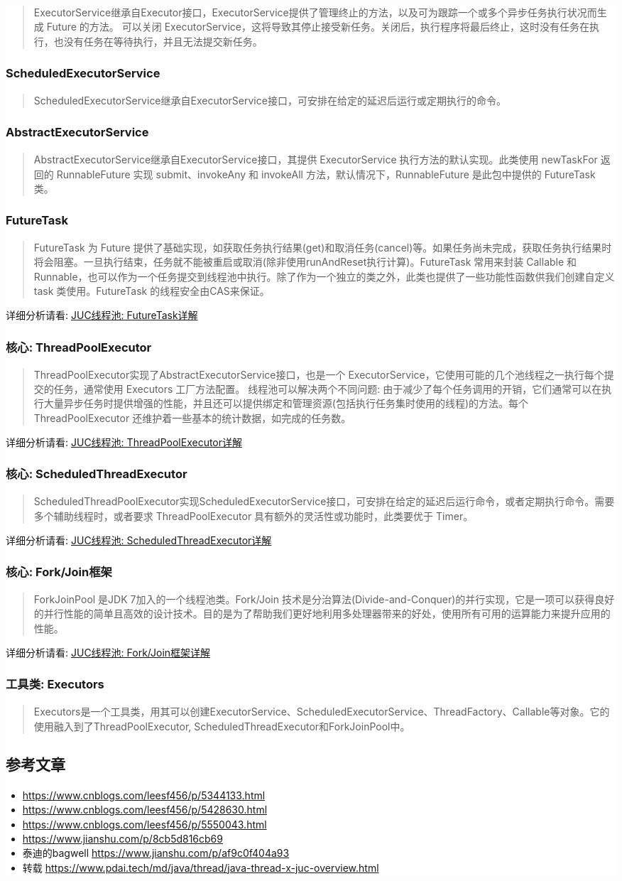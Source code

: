 > ExecutorService继承自Executor接口，ExecutorService提供了管理终止的方法，以及可为跟踪一个或多个异步任务执行状况而生成 Future 的方法。 可以关闭 ExecutorService，这将导致其停止接受新任务。关闭后，执行程序将最后终止，这时没有任务在执行，也没有任务在等待执行，并且无法提交新任务。

### ScheduledExecutorService

> ScheduledExecutorService继承自ExecutorService接口，可安排在给定的延迟后运行或定期执行的命令。

### AbstractExecutorService

> AbstractExecutorService继承自ExecutorService接口，其提供 ExecutorService 执行方法的默认实现。此类使用 newTaskFor 返回的 RunnableFuture 实现 submit、invokeAny 和 invokeAll 方法，默认情况下，RunnableFuture 是此包中提供的 FutureTask 类。

### FutureTask

> FutureTask 为 Future 提供了基础实现，如获取任务执行结果(get)和取消任务(cancel)等。如果任务尚未完成，获取任务执行结果时将会阻塞。一旦执行结束，任务就不能被重启或取消(除非使用runAndReset执行计算)。FutureTask 常用来封装 Callable 和 Runnable，也可以作为一个任务提交到线程池中执行。除了作为一个独立的类之外，此类也提供了一些功能性函数供我们创建自定义 task 类使用。FutureTask 的线程安全由CAS来保证。

详细分析请看: [JUC线程池: FutureTask详解](https://www.pdai.tech/md/java/thread/java-thread-x-juc-executor-FutureTask.html)

### 核心: ThreadPoolExecutor

> ThreadPoolExecutor实现了AbstractExecutorService接口，也是一个 ExecutorService，它使用可能的几个池线程之一执行每个提交的任务，通常使用 Executors 工厂方法配置。 线程池可以解决两个不同问题: 由于减少了每个任务调用的开销，它们通常可以在执行大量异步任务时提供增强的性能，并且还可以提供绑定和管理资源(包括执行任务集时使用的线程)的方法。每个 ThreadPoolExecutor 还维护着一些基本的统计数据，如完成的任务数。

详细分析请看: [JUC线程池: ThreadPoolExecutor详解](https://www.pdai.tech/md/java/thread/java-thread-x-juc-executor-ThreadPoolExecutor.html)

### 核心: ScheduledThreadExecutor

> ScheduledThreadPoolExecutor实现ScheduledExecutorService接口，可安排在给定的延迟后运行命令，或者定期执行命令。需要多个辅助线程时，或者要求 ThreadPoolExecutor 具有额外的灵活性或功能时，此类要优于 Timer。

详细分析请看: [JUC线程池: ScheduledThreadExecutor详解](https://www.pdai.tech/md/java/thread/java-thread-x-juc-executor-ScheduledThreadPoolExecutor.html)

### 核心: Fork/Join框架

> ForkJoinPool 是JDK 7加入的一个线程池类。Fork/Join 技术是分治算法(Divide-and-Conquer)的并行实现，它是一项可以获得良好的并行性能的简单且高效的设计技术。目的是为了帮助我们更好地利用多处理器带来的好处，使用所有可用的运算能力来提升应用的性能。

详细分析请看: [JUC线程池: Fork/Join框架详解](https://www.pdai.tech/md/java/thread/java-thread-x-juc-executor-ForkJoinPool.html)

### 工具类: Executors

> Executors是一个工具类，用其可以创建ExecutorService、ScheduledExecutorService、ThreadFactory、Callable等对象。它的使用融入到了ThreadPoolExecutor, ScheduledThreadExecutor和ForkJoinPool中。

## 参考文章

+   https://www.cnblogs.com/leesf456/p/5344133.html
+   https://www.cnblogs.com/leesf456/p/5428630.html
+   https://www.cnblogs.com/leesf456/p/5550043.html
+   https://www.jianshu.com/p/8cb5d816cb69
+   泰迪的bagwell https://www.jianshu.com/p/af9c0f404a93
+   转载 https://www.pdai.tech/md/java/thread/java-thread-x-juc-overview.html